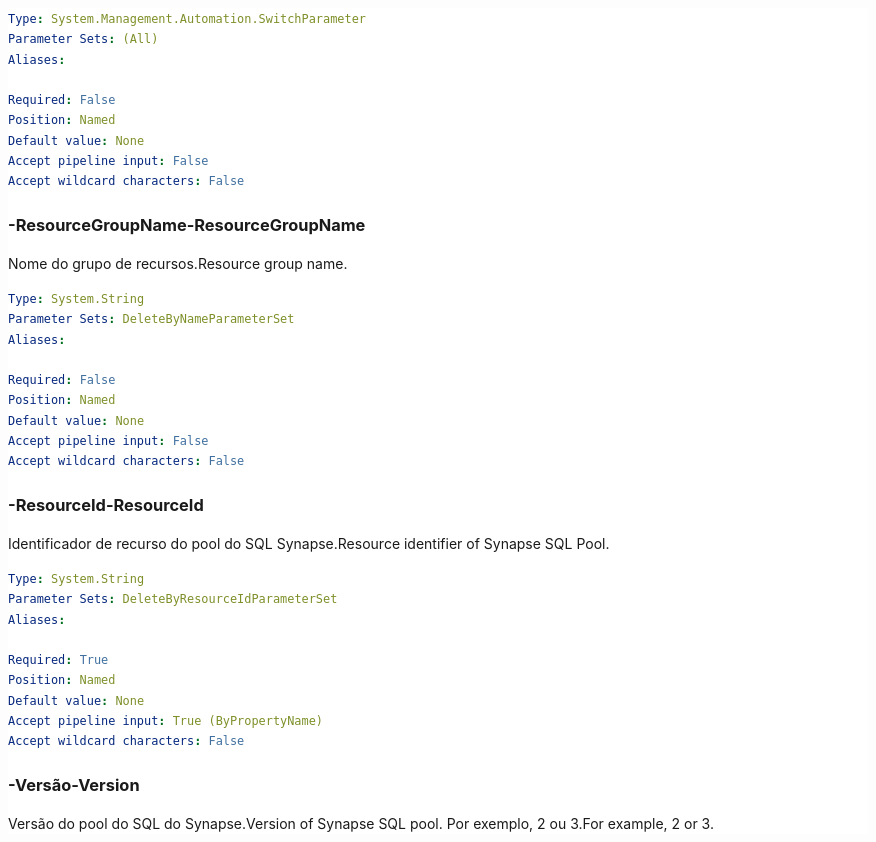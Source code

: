 ```yaml
Type: System.Management.Automation.SwitchParameter
Parameter Sets: (All)
Aliases:

Required: False
Position: Named
Default value: None
Accept pipeline input: False
Accept wildcard characters: False
```

### <span data-ttu-id="d4b69-132">-ResourceGroupName</span><span class="sxs-lookup"><span data-stu-id="d4b69-132">-ResourceGroupName</span></span>
<span data-ttu-id="d4b69-133">Nome do grupo de recursos.</span><span class="sxs-lookup"><span data-stu-id="d4b69-133">Resource group name.</span></span>

```yaml
Type: System.String
Parameter Sets: DeleteByNameParameterSet
Aliases:

Required: False
Position: Named
Default value: None
Accept pipeline input: False
Accept wildcard characters: False
```

### <span data-ttu-id="d4b69-134">-ResourceId</span><span class="sxs-lookup"><span data-stu-id="d4b69-134">-ResourceId</span></span>
<span data-ttu-id="d4b69-135">Identificador de recurso do pool do SQL Synapse.</span><span class="sxs-lookup"><span data-stu-id="d4b69-135">Resource identifier of Synapse SQL Pool.</span></span>

```yaml
Type: System.String
Parameter Sets: DeleteByResourceIdParameterSet
Aliases:

Required: True
Position: Named
Default value: None
Accept pipeline input: True (ByPropertyName)
Accept wildcard characters: False
```

### <span data-ttu-id="d4b69-136">-Versão</span><span class="sxs-lookup"><span data-stu-id="d4b69-136">-Version</span></span>
<span data-ttu-id="d4b69-137">Versão do pool do SQL do Synapse.</span><span class="sxs-lookup"><span data-stu-id="d4b69-137">Version of Synapse SQL pool.</span></span> <span data-ttu-id="d4b69-138">Por exemplo, 2 ou 3.</span><span class="sxs-lookup"><span data-stu-id="d4b69-138">For example, 2 or 3.</span></span>
